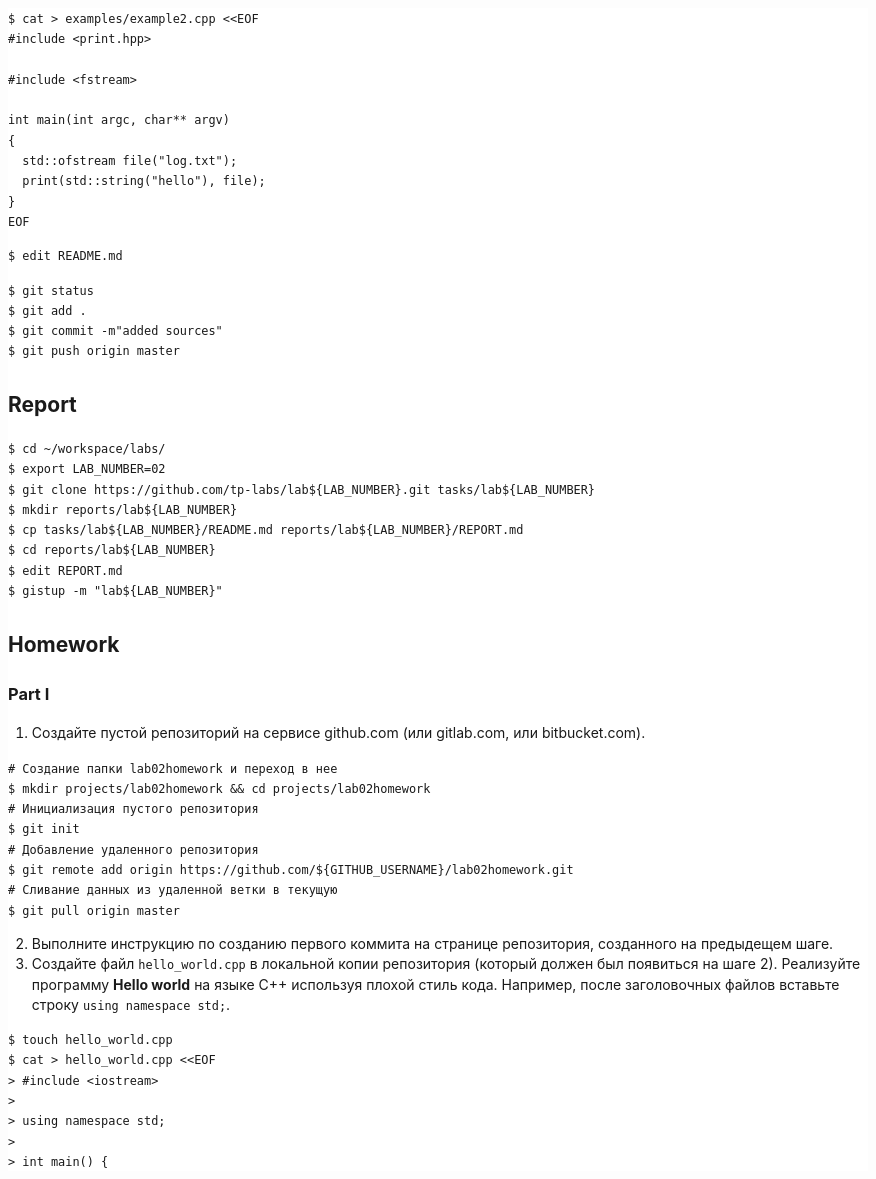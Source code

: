 ```ShellSession
$ cat > examples/example2.cpp <<EOF
#include <print.hpp>

#include <fstream>

int main(int argc, char** argv)
{
  std::ofstream file("log.txt");
  print(std::string("hello"), file);
}
EOF
```

```ShellSession
$ edit README.md
```

```ShellSession
$ git status
$ git add .
$ git commit -m"added sources"
$ git push origin master
```

## Report

```ShellSession
$ cd ~/workspace/labs/
$ export LAB_NUMBER=02
$ git clone https://github.com/tp-labs/lab${LAB_NUMBER}.git tasks/lab${LAB_NUMBER}
$ mkdir reports/lab${LAB_NUMBER}
$ cp tasks/lab${LAB_NUMBER}/README.md reports/lab${LAB_NUMBER}/REPORT.md
$ cd reports/lab${LAB_NUMBER}
$ edit REPORT.md
$ gistup -m "lab${LAB_NUMBER}"
```

## Homework

### Part I

1. Создайте пустой репозиторий на сервисе github.com (или gitlab.com, или bitbucket.com).
```
# Создание папки lab02homework и переход в нее
$ mkdir projects/lab02homework && cd projects/lab02homework
# Инициализация пустого репозитория
$ git init
# Добавление удаленного репозитория
$ git remote add origin https://github.com/${GITHUB_USERNAME}/lab02homework.git
# Сливание данных из удаленной ветки в текущую
$ git pull origin master
```
2. Выполните инструкцию по созданию первого коммита на странице репозитория, созданного на предыдещем шаге.
3. Создайте файл `hello_world.cpp` в локальной копии репозитория (который должен был появиться на шаге 2). Реализуйте программу **Hello world** на языке C++ используя плохой стиль кода. Например, после заголовочных файлов вставьте строку `using namespace std;`.
```
$ touch hello_world.cpp
$ cat > hello_world.cpp <<EOF
> #include <iostream>
> 
> using namespace std;
> 
> int main() {
```